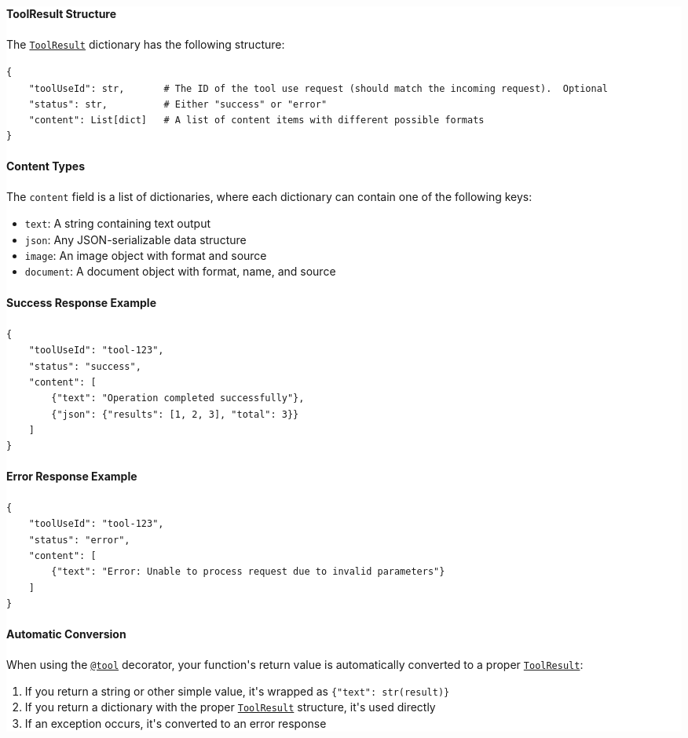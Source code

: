 #### ToolResult Structure

The [`ToolResult`](../../../../api-reference/types/#strands.types.tools.ToolResult) dictionary has the following structure:

```
{
    "toolUseId": str,       # The ID of the tool use request (should match the incoming request).  Optional
    "status": str,          # Either "success" or "error"
    "content": List[dict]   # A list of content items with different possible formats
}
```

#### Content Types

The `content` field is a list of dictionaries, where each dictionary can contain one of the following keys:

- `text`: A string containing text output
- `json`: Any JSON-serializable data structure
- `image`: An image object with format and source
- `document`: A document object with format, name, and source

#### Success Response Example

```
{
    "toolUseId": "tool-123",
    "status": "success",
    "content": [
        {"text": "Operation completed successfully"},
        {"json": {"results": [1, 2, 3], "total": 3}}
    ]
}
```

#### Error Response Example

```
{
    "toolUseId": "tool-123",
    "status": "error",
    "content": [
        {"text": "Error: Unable to process request due to invalid parameters"}
    ]
}
```

#### Automatic Conversion

When using the [`@tool`](../../../../api-reference/tools/#strands.tools.decorator.tool) decorator, your function's return value is automatically converted to a proper [`ToolResult`](../../../../api-reference/types/#strands.types.tools.ToolResult):

1. If you return a string or other simple value, it's wrapped as `{"text": str(result)}`
1. If you return a dictionary with the proper [`ToolResult`](../../../../api-reference/types/#strands.types.tools.ToolResult) structure, it's used directly
1. If an exception occurs, it's converted to an error response
